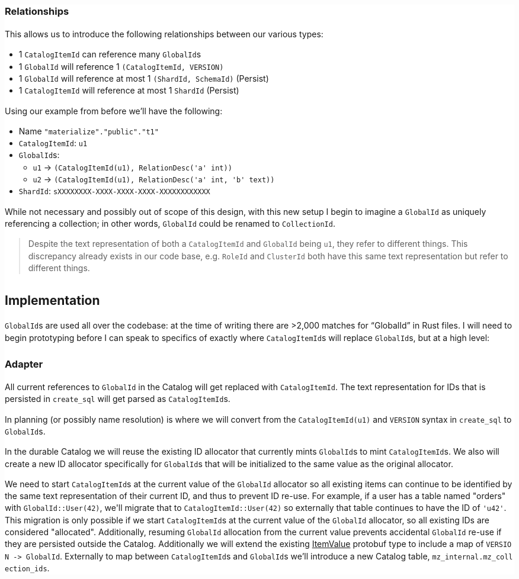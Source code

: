 ### Relationships

This allows us to introduce the following relationships between our various types:

- 1 `CatalogItemId` can reference many `GlobalId`s
- 1 `GlobalId` will reference 1 `(CatalogItemId, VERSION)`
- 1 `GlobalId` will reference at most 1 `(ShardId, SchemaId)` (Persist)
- 1 `CatalogItemId` will reference at most 1 `ShardId` (Persist)

Using our example from before we’ll have the following:

- Name `"materialize"."public"."t1"`
- `CatalogItemId`: `u1`
- `GlobalId`s:
    - `u1` → `(CatalogItemId(u1), RelationDesc('a' int))`
    - `u2` → `(CatalogItemId(u1), RelationDesc('a' int, 'b' text))`
- `ShardId`: `sXXXXXXXX-XXXX-XXXX-XXXX-XXXXXXXXXXXX`

While not necessary and possibly out of scope of this design, with this new setup I begin to
imagine a `GlobalId` as uniquely referencing a collection; in other words, `GlobalId` could be
renamed to `CollectionId`.

> Despite the text representation of both a `CatalogItemId` and `GlobalId` being `u1`, they refer
> to different things. This discrepancy already exists in our code base, e.g. `RoleId` and
> `ClusterId` both have this same text representation but refer to different things.

## Implementation

`GlobalId`s are used all over the codebase: at the time of writing there are >2,000 matches for
“GlobalId” in Rust files. I will need to begin prototyping before I can speak to specifics of
exactly where `CatalogItemId`s will replace `GlobalId`s, but at a high level:

### Adapter

All current references to `GlobalId` in the Catalog will get replaced with `CatalogItemId`. The
text representation for IDs that is persisted in `create_sql` will get parsed as `CatalogItemId`s.

In planning (or possibly name resolution) is where we will convert from the `CatalogItemId(u1)`
and `VERSION` syntax in `create_sql` to `GlobalId`s.

In the durable Catalog we will reuse the existing ID allocator that currently mints `GlobalId`s to
mint `CatalogItemId`s. We also will create a new ID allocator specifically for `GlobalId`s that will be
initialized to the same value as the original allocator.

We need to start `CatalogItemId`s at the current value of the `GlobalId` allocator so all existing
items can continue to be identified by the same text representation of their current ID, and thus
to prevent ID re-use. For example, if a user has a table named "orders" with `GlobalId::User(42)`,
we'll migrate that to `CatalogItemId::User(42)` so externally that table continues to have the ID
of `'u42'`. This migration is only possible if we start `CatalogItemId`s at the current value of
the `GlobalId` allocator, so all existing IDs are considered "allocated". Additionally, resuming
`GlobalId` allocation from the current value prevents accidental `GlobalId` re-use if they are
persisted outside the Catalog. Additionally we will extend the existing
[ItemValue](https://github.com/MaterializeInc/materialize/blob/b579caa68b6d287426dead8626c0adc885205740/src/catalog/protos/objects.proto#L119-L126)
protobuf type to include a map of `VERSION -> GlobalId`. Externally to map between `CatalogItemId`s
and `GlobalId`s we’ll introduce a new Catalog table, `mz_internal.mz_collection_ids`.
